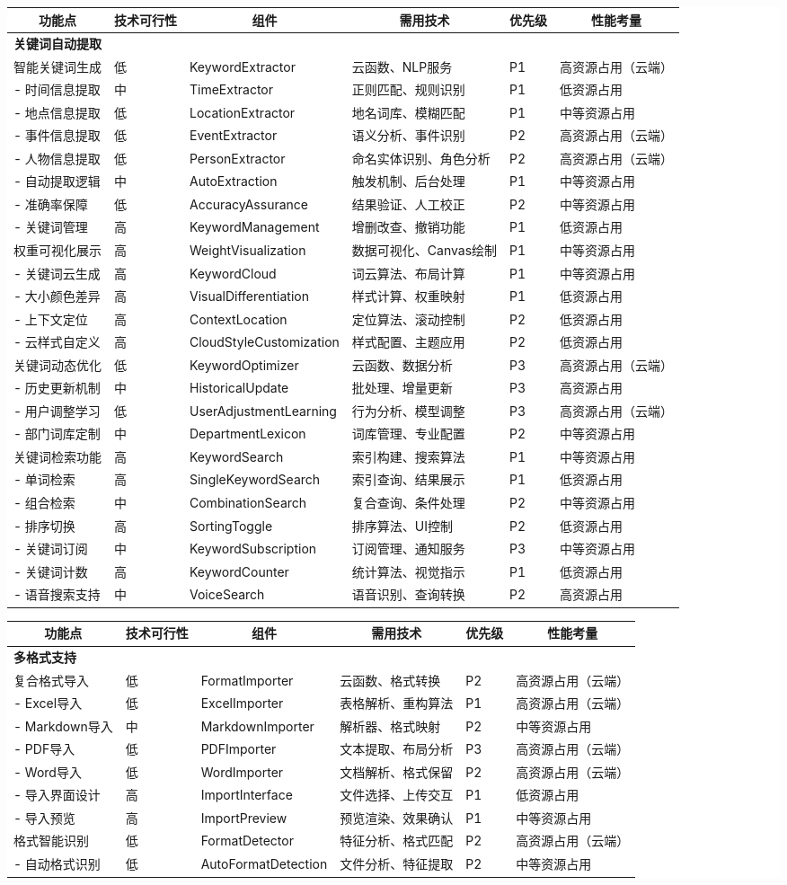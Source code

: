 | 功能点 | 技术可行性 | 组件 | 需用技术 | 优先级 | 性能考量 |
|-------|-----------|-----|---------|--------|---------|
| **关键词自动提取** |
| 智能关键词生成 | 低 | KeywordExtractor | 云函数、NLP服务 | P1 | 高资源占用（云端） |
| - 时间信息提取 | 中 | TimeExtractor | 正则匹配、规则识别 | P1 | 低资源占用 |
| - 地点信息提取 | 低 | LocationExtractor | 地名词库、模糊匹配 | P1 | 中等资源占用 |
| - 事件信息提取 | 低 | EventExtractor | 语义分析、事件识别 | P2 | 高资源占用（云端） |
| - 人物信息提取 | 低 | PersonExtractor | 命名实体识别、角色分析 | P2 | 高资源占用（云端） |
| - 自动提取逻辑 | 中 | AutoExtraction | 触发机制、后台处理 | P1 | 中等资源占用 |
| - 准确率保障 | 低 | AccuracyAssurance | 结果验证、人工校正 | P2 | 中等资源占用 |
| - 关键词管理 | 高 | KeywordManagement | 增删改查、撤销功能 | P1 | 低资源占用 |
| 权重可视化展示 | 高 | WeightVisualization | 数据可视化、Canvas绘制 | P1 | 中等资源占用 |
| - 关键词云生成 | 高 | KeywordCloud | 词云算法、布局计算 | P1 | 中等资源占用 |
| - 大小颜色差异 | 高 | VisualDifferentiation | 样式计算、权重映射 | P1 | 低资源占用 |
| - 上下文定位 | 高 | ContextLocation | 定位算法、滚动控制 | P2 | 低资源占用 |
| - 云样式自定义 | 高 | CloudStyleCustomization | 样式配置、主题应用 | P2 | 低资源占用 |
| 关键词动态优化 | 低 | KeywordOptimizer | 云函数、数据分析 | P3 | 高资源占用（云端） |
| - 历史更新机制 | 中 | HistoricalUpdate | 批处理、增量更新 | P3 | 高资源占用 |
| - 用户调整学习 | 低 | UserAdjustmentLearning | 行为分析、模型调整 | P3 | 高资源占用（云端） |
| - 部门词库定制 | 中 | DepartmentLexicon | 词库管理、专业配置 | P2 | 中等资源占用 |
| 关键词检索功能 | 高 | KeywordSearch | 索引构建、搜索算法 | P1 | 中等资源占用 |
| - 单词检索 | 高 | SingleKeywordSearch | 索引查询、结果展示 | P1 | 低资源占用 |
| - 组合检索 | 中 | CombinationSearch | 复合查询、条件处理 | P2 | 中等资源占用 |
| - 排序切换 | 高 | SortingToggle | 排序算法、UI控制 | P2 | 低资源占用 |
| - 关键词订阅 | 中 | KeywordSubscription | 订阅管理、通知服务 | P3 | 中等资源占用 |
| - 关键词计数 | 高 | KeywordCounter | 统计算法、视觉指示 | P1 | 低资源占用 |
| - 语音搜索支持 | 中 | VoiceSearch | 语音识别、查询转换 | P2 | 高资源占用 |

| 功能点 | 技术可行性 | 组件 | 需用技术 | 优先级 | 性能考量 |
|-------|-----------|-----|---------|--------|---------|
| **多格式支持** |
| 复合格式导入 | 低 | FormatImporter | 云函数、格式转换 | P2 | 高资源占用（云端） |
| - Excel导入 | 低 | ExcelImporter | 表格解析、重构算法 | P1 | 高资源占用（云端） |
| - Markdown导入 | 中 | MarkdownImporter | 解析器、格式映射 | P2 | 中等资源占用 |
| - PDF导入 | 低 | PDFImporter | 文本提取、布局分析 | P3 | 高资源占用（云端） |
| - Word导入 | 低 | WordImporter | 文档解析、格式保留 | P2 | 高资源占用（云端） |
| - 导入界面设计 | 高 | ImportInterface | 文件选择、上传交互 | P1 | 低资源占用 |
| - 导入预览 | 高 | ImportPreview | 预览渲染、效果确认 | P1 | 中等资源占用 |
| 格式智能识别 | 低 | FormatDetector | 特征分析、格式匹配 | P2 | 高资源占用（云端） |
| - 自动格式识别 | 低 | AutoFormatDetection | 文件分析、特征提取 | P2 | 中等资源占用 |